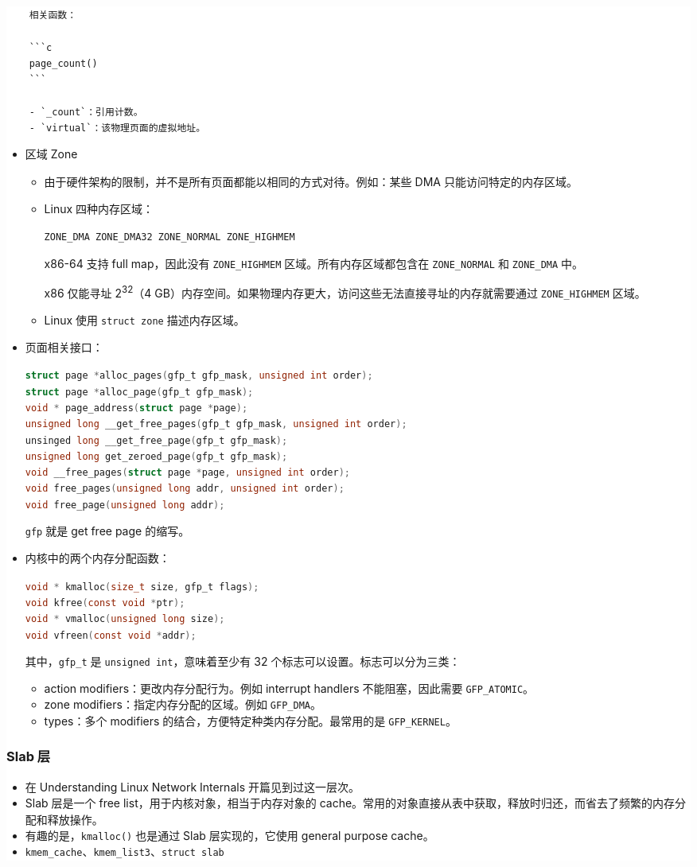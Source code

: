         相关函数：

        ```c
        page_count()
        ```

        - `_count`：引用计数。
        - `virtual`：该物理页面的虚拟地址。
- 区域 Zone
    - 由于硬件架构的限制，并不是所有页面都能以相同的方式对待。例如：某些 DMA 只能访问特定的内存区域。
    - Linux 四种内存区域：

        ```text
        ZONE_DMA ZONE_DMA32 ZONE_NORMAL ZONE_HIGHMEM
        ```

        x86-64 支持 full map，因此没有 `ZONE_HIGHMEM` 区域。所有内存区域都包含在 `ZONE_NORMAL` 和 `ZONE_DMA` 中。

        x86 仅能寻址 $2^{32}$（4 GB）内存空间。如果物理内存更大，访问这些无法直接寻址的内存就需要通过 `ZONE_HIGHMEM` 区域。

    - Linux 使用 `struct zone` 描述内存区域。
- 页面相关接口：

    ```c
    struct page *alloc_pages(gfp_t gfp_mask, unsigned int order);
    struct page *alloc_page(gfp_t gfp_mask);
    void * page_address(struct page *page);
    unsigned long __get_free_pages(gfp_t gfp_mask, unsigned int order);
    unsinged long __get_free_page(gfp_t gfp_mask);
    unsigned long get_zeroed_page(gfp_t gfp_mask);
    void __free_pages(struct page *page, unsigned int order);
    void free_pages(unsigned long addr, unsigned int order);
    void free_page(unsigned long addr);
    ```

    `gfp` 就是 get free page 的缩写。

- 内核中的两个内存分配函数：

    ```c
    void * kmalloc(size_t size, gfp_t flags);
    void kfree(const void *ptr);
    void * vmalloc(unsigned long size);
    void vfreen(const void *addr);
    ```

    其中，`gfp_t` 是 `unsigned int`，意味着至少有 32 个标志可以设置。标志可以分为三类：

    - action modifiers：更改内存分配行为。例如 interrupt handlers 不能阻塞，因此需要 `GFP_ATOMIC`。
    - zone modifiers：指定内存分配的区域。例如 `GFP_DMA`。
    - types：多个 modifiers 的结合，方便特定种类内存分配。最常用的是 `GFP_KERNEL`。

### Slab 层

- 在 Understanding Linux Network Internals 开篇见到过这一层次。
- Slab 层是一个 free list，用于内核对象，相当于内存对象的 cache。常用的对象直接从表中获取，释放时归还，而省去了频繁的内存分配和释放操作。
- 有趣的是，`kmalloc()` 也是通过 Slab 层实现的，它使用 general purpose cache。
- `kmem_cache`、`kmem_list3`、`struct slab`
